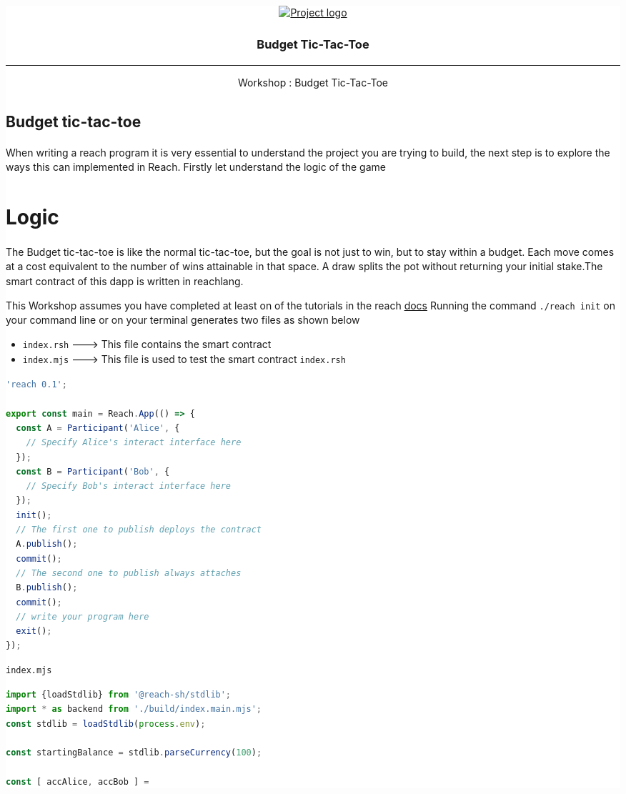 <p align="center">
  <a href="" rel="noopener">
 <img src="https://docs.reach.sh/assets/logo.png" alt="Project logo"></a>
</p>
<h3 align="center">Budget Tic-Tac-Toe</h3>

<div align="center">


</div>

---

<p align="center"> Workshop : Budget Tic-Tac-Toe
    <br> 
</p>

## Budget tic-tac-toe
When writing a reach program it is very essential to understand the project you are trying to build, the next step is to explore the ways this can implemented in Reach.
Firstly let understand the logic of the game
# Logic
The Budget tic-tac-toe is like the normal tic-tac-toe, but the goal is not just to win, but to stay within a budget. Each move comes at a cost equivalent to the number of wins attainable in that space. A draw splits the pot without returning your initial stake.The smart contract of this dapp is written in reachlang.

This Workshop assumes you have completed at least on of the tutorials in the reach [docs](https://docs.reach.sh/tut/)
Running the command `./reach init` on your command line or on your terminal generates two files as shown below
* `index.rsh` ---> This file contains the smart contract
* `index.mjs` ---> This file is used to test the smart contract
`index.rsh`
```js
'reach 0.1';

export const main = Reach.App(() => {
  const A = Participant('Alice', {
    // Specify Alice's interact interface here
  });
  const B = Participant('Bob', {
    // Specify Bob's interact interface here
  });
  init();
  // The first one to publish deploys the contract
  A.publish();
  commit();
  // The second one to publish always attaches
  B.publish();
  commit();
  // write your program here
  exit();
});
```
`index.mjs`
```js
import {loadStdlib} from '@reach-sh/stdlib';
import * as backend from './build/index.main.mjs';
const stdlib = loadStdlib(process.env);

const startingBalance = stdlib.parseCurrency(100);

const [ accAlice, accBob ] =
```